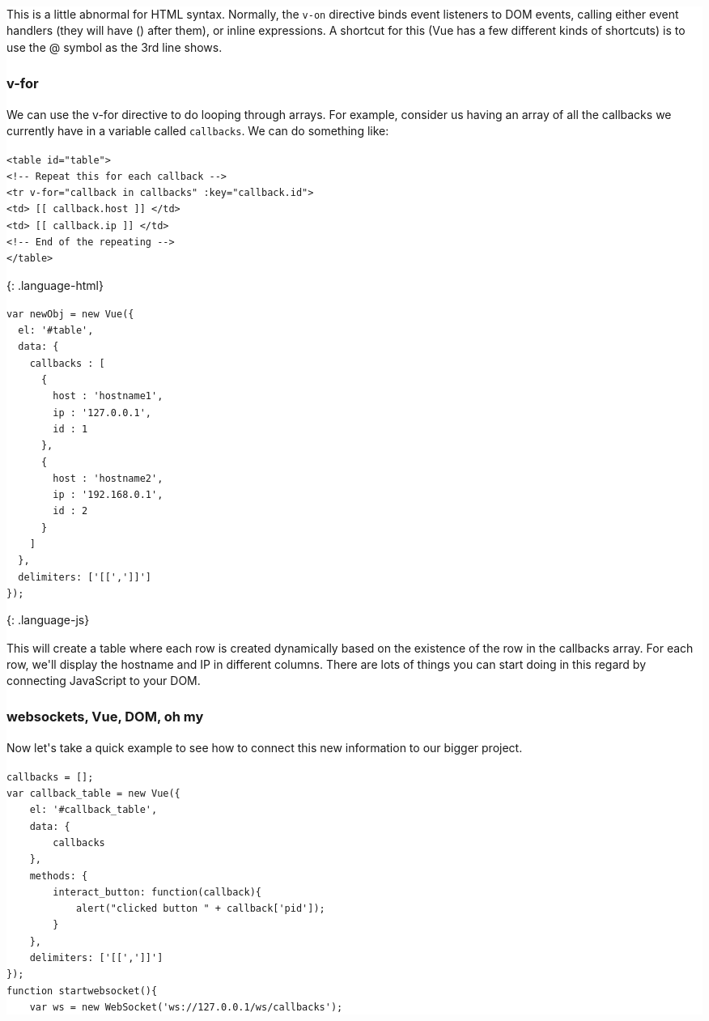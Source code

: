 This is a little abnormal for HTML syntax. Normally, the `v-on` directive binds event listeners to DOM events, calling either event handlers (they will have () after them), or inline expressions. A shortcut for this (Vue has a few different kinds of shortcuts) is to use the @ symbol as the 3rd line shows.

### v-for

We can use the v-for directive to do looping through arrays. For example, consider us having an array of all the callbacks we currently have in a variable called `callbacks`. We can do something like:
~~~
<table id="table">
<!-- Repeat this for each callback -->
<tr v-for="callback in callbacks" :key="callback.id">
<td> [[ callback.host ]] </td>
<td> [[ callback.ip ]] </td>
<!-- End of the repeating -->
</table>
~~~
{: .language-html}
~~~
var newObj = new Vue({
  el: '#table',
  data: {
    callbacks : [
      {
        host : 'hostname1',
        ip : '127.0.0.1',
        id : 1
      },
      {
        host : 'hostname2',
        ip : '192.168.0.1',
        id : 2
      }
    ]
  },
  delimiters: ['[[',']]']
});
~~~
{: .language-js}

This will create a table where each row is created dynamically based on the existence of the row in the callbacks array. For each row, we'll display the hostname and IP in different columns.
There are lots of things you can start doing in this regard by connecting JavaScript to your DOM.

### websockets, Vue, DOM, oh my

Now let's take a quick example to see how to connect this new information to our bigger project. 

~~~
callbacks = [];
var callback_table = new Vue({
    el: '#callback_table',
    data: {
        callbacks
    },
    methods: {
        interact_button: function(callback){
            alert("clicked button " + callback['pid']);
        }
    },
    delimiters: ['[[',']]']
});
function startwebsocket(){
    var ws = new WebSocket('ws://127.0.0.1/ws/callbacks');
~~~